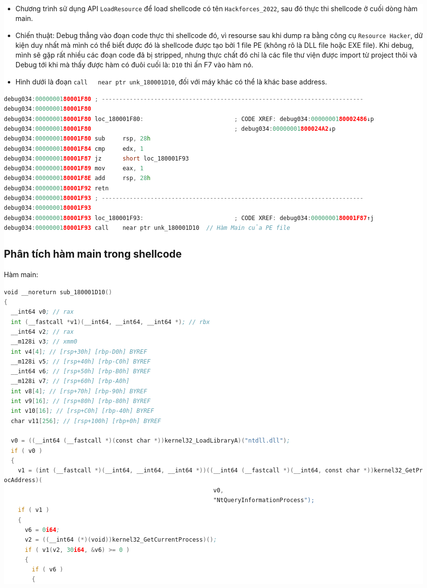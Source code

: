 - Chương trình sử dụng API `LoadResource` để load shellcode có tên `Hackforces_2022`, sau đó thực thi shellcode ở cuối dòng hàm main.
* Chiến thuật: Debug thẳng vào đoạn code thực thi shellcode đó, vì resourse sau khi dump ra bằng công cụ `Resource Hacker`, dữ kiện duy nhất mà mình có thể biết được đó là shellcode được tạo bởi 1 file PE (không rõ là DLL file hoặc EXE file). Khi debug, mình sẽ gặp rất nhiều các đoạn code đã bị stripped, nhưng thực chất đó chỉ là các file thư viện được import từ project thôi và Debug tới khi mà thấy được hàm có đuôi cuối là: `D10` thì ấn F7 vào hàm nó.
- Hình dưới là đoạn `call   near ptr unk_180001D10`, đối với máy khác có thể là khác base address.

```c++
debug034:0000000180001F80 ; ---------------------------------------------------------------------------
debug034:0000000180001F80
debug034:0000000180001F80 loc_180001F80:                          ; CODE XREF: debug034:0000000180002486↓p
debug034:0000000180001F80                                         ; debug034:00000001800024A2↓p
debug034:0000000180001F80 sub     rsp, 28h
debug034:0000000180001F84 cmp     edx, 1
debug034:0000000180001F87 jz      short loc_180001F93
debug034:0000000180001F89 mov     eax, 1
debug034:0000000180001F8E add     rsp, 28h
debug034:0000000180001F92 retn
debug034:0000000180001F93 ; ---------------------------------------------------------------------------
debug034:0000000180001F93
debug034:0000000180001F93 loc_180001F93:                          ; CODE XREF: debug034:0000000180001F87↑j
debug034:0000000180001F93 call    near ptr unk_180001D10  // Hàm Main của PE file
```

## Phân tích hàm main trong shellcode

Hàm main:

```asm
void __noreturn sub_180001D10()
{
  __int64 v0; // rax
  int (__fastcall *v1)(__int64, __int64, __int64 *); // rbx
  __int64 v2; // rax
  __m128i v3; // xmm0
  int v4[4]; // [rsp+30h] [rbp-D0h] BYREF
  __m128i v5; // [rsp+40h] [rbp-C0h] BYREF
  __int64 v6; // [rsp+50h] [rbp-B0h] BYREF
  __m128i v7; // [rsp+60h] [rbp-A0h]
  int v8[4]; // [rsp+70h] [rbp-90h] BYREF
  int v9[16]; // [rsp+80h] [rbp-80h] BYREF
  int v10[16]; // [rsp+C0h] [rbp-40h] BYREF
  char v11[256]; // [rsp+100h] [rbp+0h] BYREF

  v0 = ((__int64 (__fastcall *)(const char *))kernel32_LoadLibraryA)("ntdll.dll");
  if ( v0 )
  {
    v1 = (int (__fastcall *)(__int64, __int64, __int64 *))((__int64 (__fastcall *)(__int64, const char *))kernel32_GetProcAddress)(
                                                            v0,
                                                            "NtQueryInformationProcess");
    if ( v1 )
    {
      v6 = 0i64;
      v2 = ((__int64 (*)(void))kernel32_GetCurrentProcess)();
      if ( v1(v2, 30i64, &v6) >= 0 )
      {
        if ( v6 )
        {
```